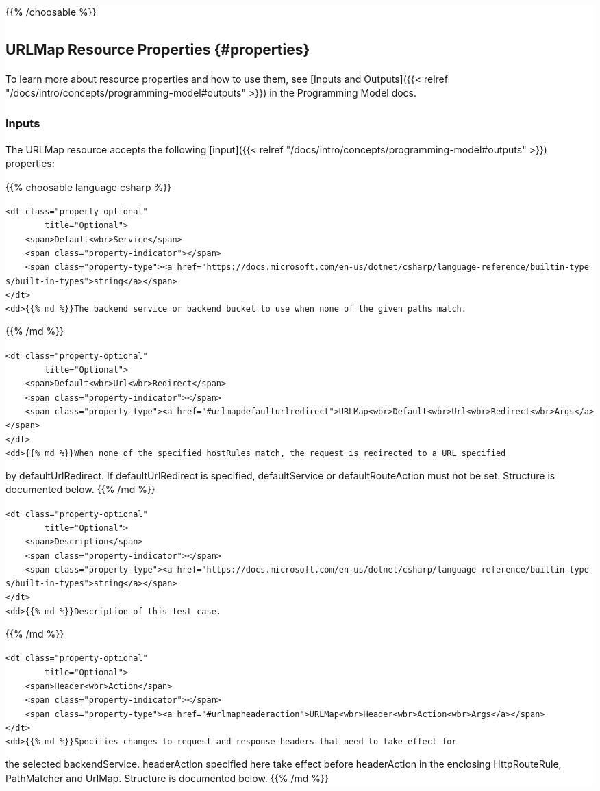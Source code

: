
</dl>

{{% /choosable %}}

## URLMap Resource Properties {#properties}

To learn more about resource properties and how to use them, see [Inputs and Outputs]({{< relref "/docs/intro/concepts/programming-model#outputs" >}}) in the Programming Model docs.

### Inputs

The URLMap resource accepts the following [input]({{< relref "/docs/intro/concepts/programming-model#outputs" >}}) properties:




{{% choosable language csharp %}}
<dl class="resources-properties">

    <dt class="property-optional"
            title="Optional">
        <span>Default<wbr>Service</span>
        <span class="property-indicator"></span>
        <span class="property-type"><a href="https://docs.microsoft.com/en-us/dotnet/csharp/language-reference/builtin-types/built-in-types">string</a></span>
    </dt>
    <dd>{{% md %}}The backend service or backend bucket to use when none of the given paths match.
{{% /md %}}</dd>

    <dt class="property-optional"
            title="Optional">
        <span>Default<wbr>Url<wbr>Redirect</span>
        <span class="property-indicator"></span>
        <span class="property-type"><a href="#urlmapdefaulturlredirect">URLMap<wbr>Default<wbr>Url<wbr>Redirect<wbr>Args</a></span>
    </dt>
    <dd>{{% md %}}When none of the specified hostRules match, the request is redirected to a URL specified
by defaultUrlRedirect. If defaultUrlRedirect is specified, defaultService or
defaultRouteAction must not be set.  Structure is documented below.
{{% /md %}}</dd>

    <dt class="property-optional"
            title="Optional">
        <span>Description</span>
        <span class="property-indicator"></span>
        <span class="property-type"><a href="https://docs.microsoft.com/en-us/dotnet/csharp/language-reference/builtin-types/built-in-types">string</a></span>
    </dt>
    <dd>{{% md %}}Description of this test case.
{{% /md %}}</dd>

    <dt class="property-optional"
            title="Optional">
        <span>Header<wbr>Action</span>
        <span class="property-indicator"></span>
        <span class="property-type"><a href="#urlmapheaderaction">URLMap<wbr>Header<wbr>Action<wbr>Args</a></span>
    </dt>
    <dd>{{% md %}}Specifies changes to request and response headers that need to take effect for
the selected backendService. headerAction specified here take effect before
headerAction in the enclosing HttpRouteRule, PathMatcher and UrlMap.  Structure is documented below.
{{% /md %}}</dd>
